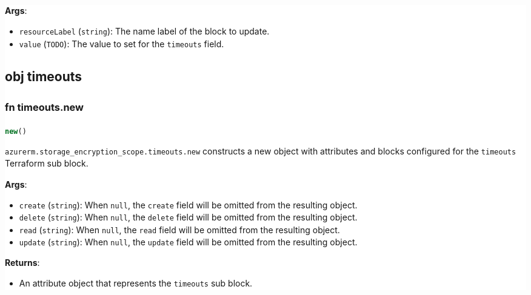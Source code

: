 **Args**:
  - `resourceLabel` (`string`): The name label of the block to update.
  - `value` (`TODO`): The value to set for the `timeouts` field.


## obj timeouts



### fn timeouts.new

```ts
new()
```


`azurerm.storage_encryption_scope.timeouts.new` constructs a new object with attributes and blocks configured for the `timeouts`
Terraform sub block.



**Args**:
  - `create` (`string`):  When `null`, the `create` field will be omitted from the resulting object.
  - `delete` (`string`):  When `null`, the `delete` field will be omitted from the resulting object.
  - `read` (`string`):  When `null`, the `read` field will be omitted from the resulting object.
  - `update` (`string`):  When `null`, the `update` field will be omitted from the resulting object.

**Returns**:
  - An attribute object that represents the `timeouts` sub block.
